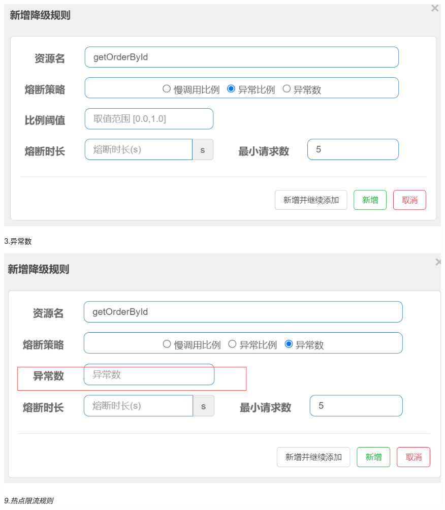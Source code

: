 ![image-20220518144555366](.\images\image-20220518144555366.png)

3.异常数

![image-20220518144619797](.\images\image-20220518144619797.png)

###### 9.热点限流规则
